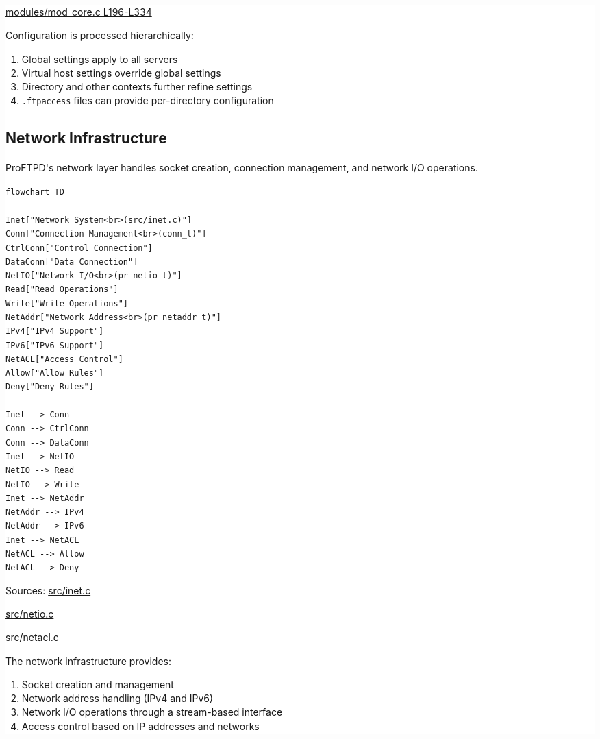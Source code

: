  [modules/mod_core.c L196-L334](https://github.com/proftpd/proftpd/blob/362466f3/modules/mod_core.c#L196-L334)

Configuration is processed hierarchically:

1. Global settings apply to all servers
2. Virtual host settings override global settings
3. Directory and other contexts further refine settings
4. `.ftpaccess` files can provide per-directory configuration

## Network Infrastructure

ProFTPD's network layer handles socket creation, connection management, and network I/O operations.

```mermaid
flowchart TD

Inet["Network System<br>(src/inet.c)"]
Conn["Connection Management<br>(conn_t)"]
CtrlConn["Control Connection"]
DataConn["Data Connection"]
NetIO["Network I/O<br>(pr_netio_t)"]
Read["Read Operations"]
Write["Write Operations"]
NetAddr["Network Address<br>(pr_netaddr_t)"]
IPv4["IPv4 Support"]
IPv6["IPv6 Support"]
NetACL["Access Control"]
Allow["Allow Rules"]
Deny["Deny Rules"]

Inet --> Conn
Conn --> CtrlConn
Conn --> DataConn
Inet --> NetIO
NetIO --> Read
NetIO --> Write
Inet --> NetAddr
NetAddr --> IPv4
NetAddr --> IPv6
Inet --> NetACL
NetACL --> Allow
NetACL --> Deny
```

Sources: [src/inet.c](https://github.com/proftpd/proftpd/blob/362466f3/src/inet.c)

 [src/netio.c](https://github.com/proftpd/proftpd/blob/362466f3/src/netio.c)

 [src/netacl.c](https://github.com/proftpd/proftpd/blob/362466f3/src/netacl.c)

The network infrastructure provides:

1. Socket creation and management
2. Network address handling (IPv4 and IPv6)
3. Network I/O operations through a stream-based interface
4. Access control based on IP addresses and networks
